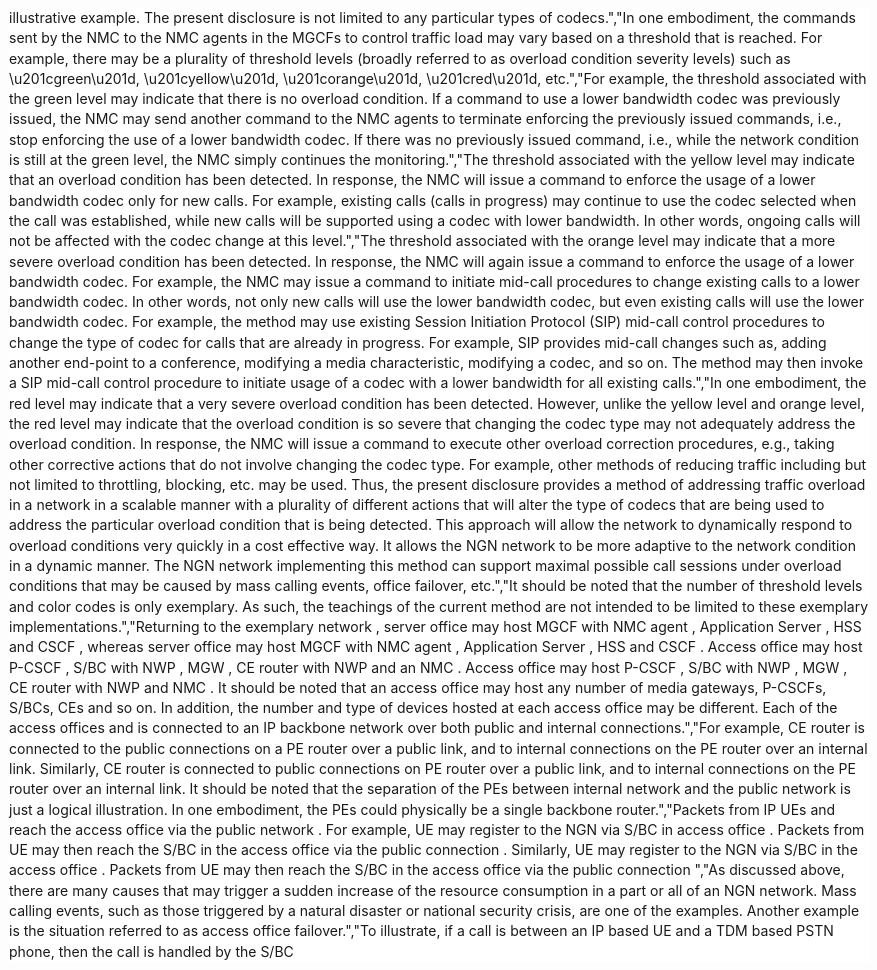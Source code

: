 illustrative example. The present disclosure is not limited to any particular types of codecs.","In one embodiment, the commands sent by the NMC to the NMC agents in the MGCFs to control traffic load may vary based on a threshold that is reached. For example, there may be a plurality of threshold levels (broadly referred to as overload condition severity levels) such as \u201cgreen\u201d, \u201cyellow\u201d, \u201corange\u201d, \u201cred\u201d, etc.","For example, the threshold associated with the green level may indicate that there is no overload condition. If a command to use a lower bandwidth codec was previously issued, the NMC may send another command to the NMC agents to terminate enforcing the previously issued commands, i.e., stop enforcing the use of a lower bandwidth codec. If there was no previously issued command, i.e., while the network condition is still at the green level, the NMC simply continues the monitoring.","The threshold associated with the yellow level may indicate that an overload condition has been detected. In response, the NMC will issue a command to enforce the usage of a lower bandwidth codec only for new calls. For example, existing calls (calls in progress) may continue to use the codec selected when the call was established, while new calls will be supported using a codec with lower bandwidth. In other words, ongoing calls will not be affected with the codec change at this level.","The threshold associated with the orange level may indicate that a more severe overload condition has been detected. In response, the NMC will again issue a command to enforce the usage of a lower bandwidth codec. For example, the NMC may issue a command to initiate mid-call procedures to change existing calls to a lower bandwidth codec. In other words, not only new calls will use the lower bandwidth codec, but even existing calls will use the lower bandwidth codec. For example, the method may use existing Session Initiation Protocol (SIP) mid-call control procedures to change the type of codec for calls that are already in progress. For example, SIP provides mid-call changes such as, adding another end-point to a conference, modifying a media characteristic, modifying a codec, and so on. The method may then invoke a SIP mid-call control procedure to initiate usage of a codec with a lower bandwidth for all existing calls.","In one embodiment, the red level may indicate that a very severe overload condition has been detected. However, unlike the yellow level and orange level, the red level may indicate that the overload condition is so severe that changing the codec type may not adequately address the overload condition. In response, the NMC will issue a command to execute other overload correction procedures, e.g., taking other corrective actions that do not involve changing the codec type. For example, other methods of reducing traffic including but not limited to throttling, blocking, etc. may be used. Thus, the present disclosure provides a method of addressing traffic overload in a network in a scalable manner with a plurality of different actions that will alter the type of codecs that are being used to address the particular overload condition that is being detected. This approach will allow the network to dynamically respond to overload conditions very quickly in a cost effective way. It allows the NGN network to be more adaptive to the network condition in a dynamic manner. The NGN network implementing this method can support maximal possible call sessions under overload conditions that may be caused by mass calling events, office failover, etc.","It should be noted that the number of threshold levels and color codes is only exemplary. As such, the teachings of the current method are not intended to be limited to these exemplary implementations.","Returning to the exemplary network , server office  may host MGCF with NMC agent , Application Server , HSS  and CSCF , whereas server office  may host MGCF with NMC agent , Application Server , HSS  and CSCF . Access office  may host P-CSCF , S\/BC with NWP , MGW , CE router with NWP  and an NMC . Access office  may host P-CSCF , S\/BC with NWP , MGW , CE router with NWP  and NMC . It should be noted that an access office may host any number of media gateways, P-CSCFs, S\/BCs, CEs and so on. In addition, the number and type of devices hosted at each access office may be different. Each of the access offices  and  is connected to an IP backbone network over both public and internal connections.","For example, CE router  is connected to the public connections on a PE router  over a public link, and to internal connections on the PE router  over an internal link. Similarly, CE router  is connected to public connections on PE router  over a public link, and to internal connections on the PE router  over an internal link. It should be noted that the separation of the PEs between internal network and the public network is just a logical illustration. In one embodiment, the PEs could physically be a single backbone router.","Packets from IP UEs  and  reach the access office  via the public network . For example, UE  may register to the NGN via S\/BC  in access office . Packets from UE  may then reach the S\/BC  in the access office  via the public connection . Similarly, UE  may register to the NGN via S\/BC  in the access office . Packets from UE  may then reach the S\/BC  in the access office  via the public connection ","As discussed above, there are many causes that may trigger a sudden increase of the resource consumption in a part or all of an NGN network. Mass calling events, such as those triggered by a natural disaster or national security crisis, are one of the examples. Another example is the situation referred to as access office failover.","To illustrate, if a call is between an IP based UE and a TDM based PSTN phone, then the call is handled by the S\/BC
